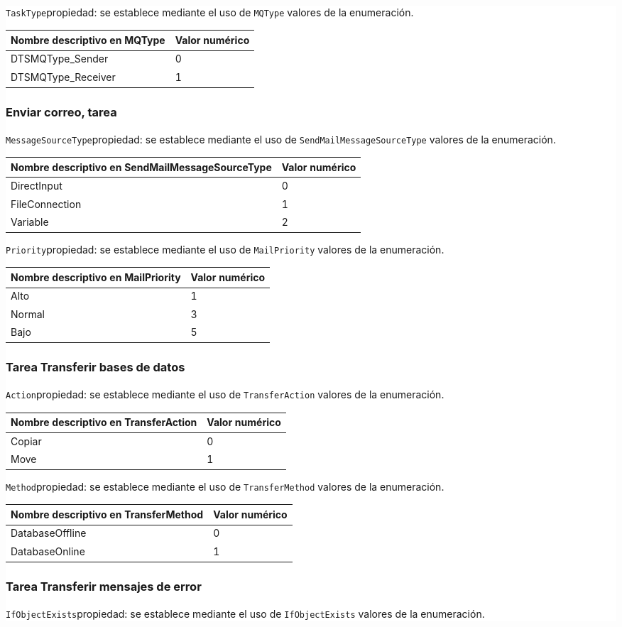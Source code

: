  `TaskType`propiedad: se establece mediante el uso de `MQType` valores de la enumeración.  
  
|Nombre descriptivo en MQType|Valor numérico|  
|-----------------------------|-------------------|  
|DTSMQType_Sender|0|  
|DTSMQType_Receiver|1|  
  
### <a name="send-mail-task"></a>Enviar correo, tarea  
 `MessageSourceType`propiedad: se establece mediante el uso de `SendMailMessageSourceType` valores de la enumeración.  
  
|Nombre descriptivo en SendMailMessageSourceType|Valor numérico|  
|------------------------------------------------|-------------------|  
|DirectInput|0|  
|FileConnection|1|  
|Variable|2|  
  
 `Priority`propiedad: se establece mediante el uso de `MailPriority` valores de la enumeración.  
  
|Nombre descriptivo en MailPriority|Valor numérico|  
|-----------------------------------|-------------------|  
|Alto|1|  
|Normal|3|  
|Bajo|5|  
  
### <a name="transfer-database-task"></a>Tarea Transferir bases de datos  
 `Action`propiedad: se establece mediante el uso de `TransferAction` valores de la enumeración.  
  
|Nombre descriptivo en TransferAction|Valor numérico|  
|-------------------------------------|-------------------|  
|Copiar|0|  
|Move|1|  
  
 `Method`propiedad: se establece mediante el uso de `TransferMethod` valores de la enumeración.  
  
|Nombre descriptivo en TransferMethod|Valor numérico|  
|-------------------------------------|-------------------|  
|DatabaseOffline|0|  
|DatabaseOnline|1|  
  
### <a name="transfer-error-messages-task"></a>Tarea Transferir mensajes de error  
 `IfObjectExists`propiedad: se establece mediante el uso de `IfObjectExists` valores de la enumeración.  
  
